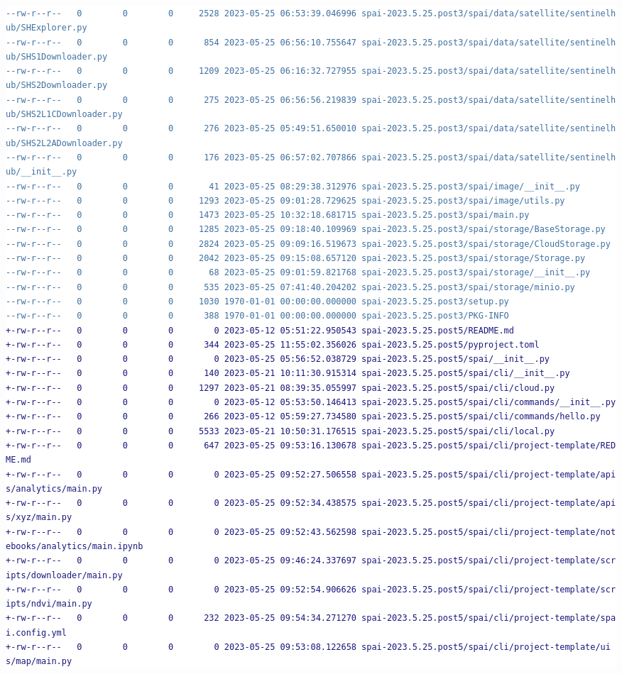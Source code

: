 ```diff
--rw-r--r--   0        0        0     2528 2023-05-25 06:53:39.046996 spai-2023.5.25.post3/spai/data/satellite/sentinelhub/SHExplorer.py
--rw-r--r--   0        0        0      854 2023-05-25 06:56:10.755647 spai-2023.5.25.post3/spai/data/satellite/sentinelhub/SHS1Downloader.py
--rw-r--r--   0        0        0     1209 2023-05-25 06:16:32.727955 spai-2023.5.25.post3/spai/data/satellite/sentinelhub/SHS2Downloader.py
--rw-r--r--   0        0        0      275 2023-05-25 06:56:56.219839 spai-2023.5.25.post3/spai/data/satellite/sentinelhub/SHS2L1CDownloader.py
--rw-r--r--   0        0        0      276 2023-05-25 05:49:51.650010 spai-2023.5.25.post3/spai/data/satellite/sentinelhub/SHS2L2ADownloader.py
--rw-r--r--   0        0        0      176 2023-05-25 06:57:02.707866 spai-2023.5.25.post3/spai/data/satellite/sentinelhub/__init__.py
--rw-r--r--   0        0        0       41 2023-05-25 08:29:38.312976 spai-2023.5.25.post3/spai/image/__init__.py
--rw-r--r--   0        0        0     1293 2023-05-25 09:01:28.729625 spai-2023.5.25.post3/spai/image/utils.py
--rw-r--r--   0        0        0     1473 2023-05-25 10:32:18.681715 spai-2023.5.25.post3/spai/main.py
--rw-r--r--   0        0        0     1285 2023-05-25 09:18:40.109969 spai-2023.5.25.post3/spai/storage/BaseStorage.py
--rw-r--r--   0        0        0     2824 2023-05-25 09:09:16.519673 spai-2023.5.25.post3/spai/storage/CloudStorage.py
--rw-r--r--   0        0        0     2042 2023-05-25 09:15:08.657120 spai-2023.5.25.post3/spai/storage/Storage.py
--rw-r--r--   0        0        0       68 2023-05-25 09:01:59.821768 spai-2023.5.25.post3/spai/storage/__init__.py
--rw-r--r--   0        0        0      535 2023-05-25 07:41:40.204202 spai-2023.5.25.post3/spai/storage/minio.py
--rw-r--r--   0        0        0     1030 1970-01-01 00:00:00.000000 spai-2023.5.25.post3/setup.py
--rw-r--r--   0        0        0      388 1970-01-01 00:00:00.000000 spai-2023.5.25.post3/PKG-INFO
+-rw-r--r--   0        0        0        0 2023-05-12 05:51:22.950543 spai-2023.5.25.post5/README.md
+-rw-r--r--   0        0        0      344 2023-05-25 11:55:02.356026 spai-2023.5.25.post5/pyproject.toml
+-rw-r--r--   0        0        0        0 2023-05-25 05:56:52.038729 spai-2023.5.25.post5/spai/__init__.py
+-rw-r--r--   0        0        0      140 2023-05-21 10:11:30.915314 spai-2023.5.25.post5/spai/cli/__init__.py
+-rw-r--r--   0        0        0     1297 2023-05-21 08:39:35.055997 spai-2023.5.25.post5/spai/cli/cloud.py
+-rw-r--r--   0        0        0        0 2023-05-12 05:53:50.146413 spai-2023.5.25.post5/spai/cli/commands/__init__.py
+-rw-r--r--   0        0        0      266 2023-05-12 05:59:27.734580 spai-2023.5.25.post5/spai/cli/commands/hello.py
+-rw-r--r--   0        0        0     5533 2023-05-21 10:50:31.176515 spai-2023.5.25.post5/spai/cli/local.py
+-rw-r--r--   0        0        0      647 2023-05-25 09:53:16.130678 spai-2023.5.25.post5/spai/cli/project-template/REDME.md
+-rw-r--r--   0        0        0        0 2023-05-25 09:52:27.506558 spai-2023.5.25.post5/spai/cli/project-template/apis/analytics/main.py
+-rw-r--r--   0        0        0        0 2023-05-25 09:52:34.438575 spai-2023.5.25.post5/spai/cli/project-template/apis/xyz/main.py
+-rw-r--r--   0        0        0        0 2023-05-25 09:52:43.562598 spai-2023.5.25.post5/spai/cli/project-template/notebooks/analytics/main.ipynb
+-rw-r--r--   0        0        0        0 2023-05-25 09:46:24.337697 spai-2023.5.25.post5/spai/cli/project-template/scripts/downloader/main.py
+-rw-r--r--   0        0        0        0 2023-05-25 09:52:54.906626 spai-2023.5.25.post5/spai/cli/project-template/scripts/ndvi/main.py
+-rw-r--r--   0        0        0      232 2023-05-25 09:54:34.271270 spai-2023.5.25.post5/spai/cli/project-template/spai.config.yml
+-rw-r--r--   0        0        0        0 2023-05-25 09:53:08.122658 spai-2023.5.25.post5/spai/cli/project-template/uis/map/main.py
```